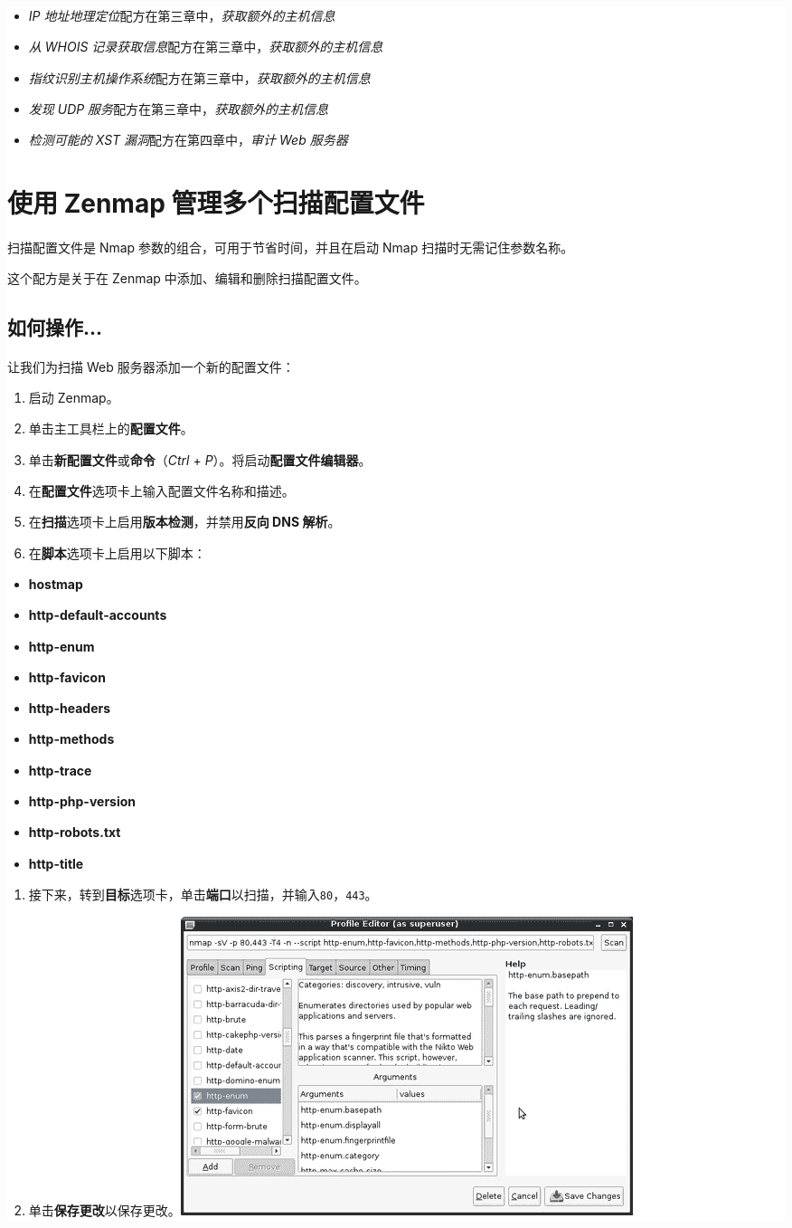 +   *IP 地址地理定位*配方在第三章中，*获取额外的主机信息*

+   *从 WHOIS 记录获取信息*配方在第三章中，*获取额外的主机信息*

+   *指纹识别主机操作系统*配方在第三章中，*获取额外的主机信息*

+   *发现 UDP 服务*配方在第三章中，*获取额外的主机信息*

+   *检测可能的 XST 漏洞*配方在第四章中，*审计 Web 服务器*

# 使用 Zenmap 管理多个扫描配置文件

扫描配置文件是 Nmap 参数的组合，可用于节省时间，并且在启动 Nmap 扫描时无需记住参数名称。

这个配方是关于在 Zenmap 中添加、编辑和删除扫描配置文件。

## 如何操作...

让我们为扫描 Web 服务器添加一个新的配置文件：

1.  启动 Zenmap。

1.  单击主工具栏上的**配置文件**。

1.  单击**新配置文件**或**命令**（*Ctrl* + *P*）。将启动**配置文件编辑器**。

1.  在**配置文件**选项卡上输入配置文件名称和描述。

1.  在**扫描**选项卡上启用**版本检测**，并禁用**反向 DNS 解析**。

1.  在**脚本**选项卡上启用以下脚本：

+   **hostmap**

+   **http-default-accounts**

+   **http-enum**

+   **http-favicon**

+   **http-headers**

+   **http-methods**

+   **http-trace**

+   **http-php-version**

+   **http-robots.txt**

+   **http-title**

1.  接下来，转到**目标**选项卡，单击**端口**以扫描，并输入`80`，`443`。

1.  单击**保存更改**以保存更改。![操作步骤...](img/7485_01_11.jpg)
